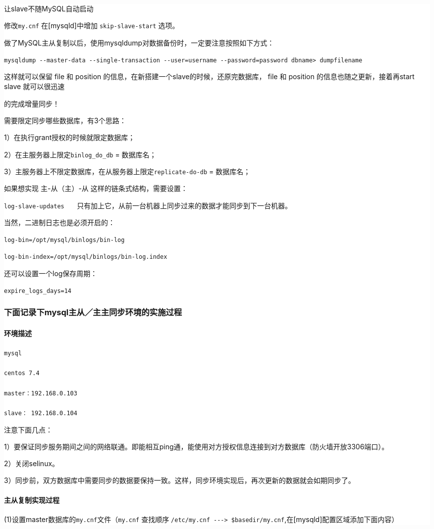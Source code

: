 让slave不随MySQL自动启动

修改``my.cnf`` 在[mysqld]中增加 ``skip-slave-start`` 选项。


做了MySQL主从复制以后，使用mysqldump对数据备份时，一定要注意按照如下方式：

``mysqldump --master-data --single-transaction --user=username --password=password dbname> dumpfilename``

这样就可以保留 file 和 position 的信息，在新搭建一个slave的时候，还原完数据库， file 和 position 的信息也随之更新，接着再start slave 就可以很迅速

的完成增量同步！

 

需要限定同步哪些数据库，有3个思路：

1）在执行grant授权的时候就限定数据库；

2）在主服务器上限定``binlog_do_db`` = 数据库名；

3）主服务器上不限定数据库，在从服务器上限定``replicate-do-db`` = 数据库名；

 

如果想实现 主-从（主）-从 这样的链条式结构，需要设置：

``log-slave-updates   ``   只有加上它，从前一台机器上同步过来的数据才能同步到下一台机器。

当然，二进制日志也是必须开启的：

``log-bin=/opt/mysql/binlogs/bin-log``

``log-bin-index=/opt/mysql/binlogs/bin-log.index``

还可以设置一个log保存周期：

``expire_logs_days=14``

### 下面记录下mysql主从／主主同步环境的实施过程
#### 环境描述
```
mysql

centos 7.4

master：192.168.0.103

slave： 192.168.0.104
```

注意下面几点：

1）要保证同步服务期间之间的网络联通。即能相互ping通，能使用对方授权信息连接到对方数据库（防火墙开放3306端口）。

2）关闭selinux。

3）同步前，双方数据库中需要同步的数据要保持一致。这样，同步环境实现后，再次更新的数据就会如期同步了。

#### 主从复制实现过程
(1)设置master数据库的``my.cnf``文件（``my.cnf`` 查找顺序 ``/etc/my.cnf ---> $basedir/my.cnf``,在[mysqld]配置区域添加下面内容）
